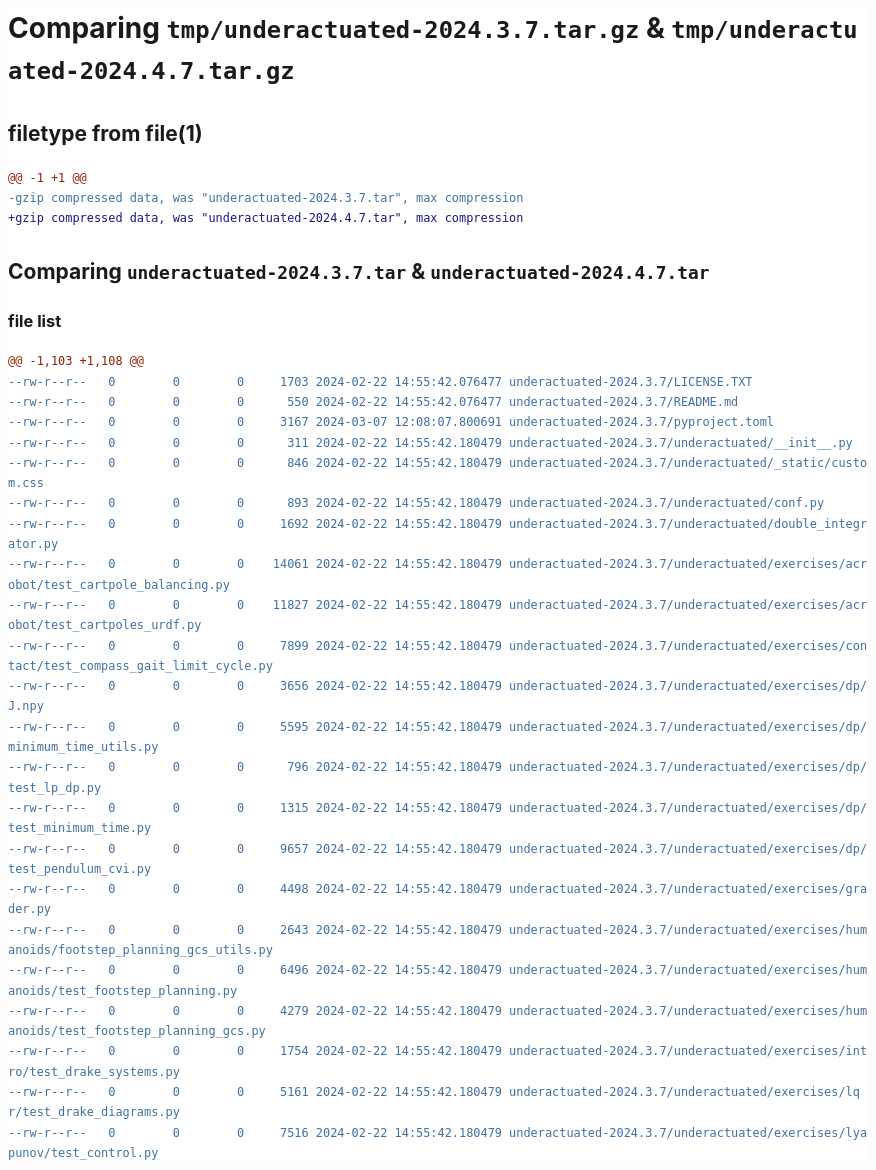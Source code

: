 # Comparing `tmp/underactuated-2024.3.7.tar.gz` & `tmp/underactuated-2024.4.7.tar.gz`

## filetype from file(1)

```diff
@@ -1 +1 @@
-gzip compressed data, was "underactuated-2024.3.7.tar", max compression
+gzip compressed data, was "underactuated-2024.4.7.tar", max compression
```

## Comparing `underactuated-2024.3.7.tar` & `underactuated-2024.4.7.tar`

### file list

```diff
@@ -1,103 +1,108 @@
--rw-r--r--   0        0        0     1703 2024-02-22 14:55:42.076477 underactuated-2024.3.7/LICENSE.TXT
--rw-r--r--   0        0        0      550 2024-02-22 14:55:42.076477 underactuated-2024.3.7/README.md
--rw-r--r--   0        0        0     3167 2024-03-07 12:08:07.800691 underactuated-2024.3.7/pyproject.toml
--rw-r--r--   0        0        0      311 2024-02-22 14:55:42.180479 underactuated-2024.3.7/underactuated/__init__.py
--rw-r--r--   0        0        0      846 2024-02-22 14:55:42.180479 underactuated-2024.3.7/underactuated/_static/custom.css
--rw-r--r--   0        0        0      893 2024-02-22 14:55:42.180479 underactuated-2024.3.7/underactuated/conf.py
--rw-r--r--   0        0        0     1692 2024-02-22 14:55:42.180479 underactuated-2024.3.7/underactuated/double_integrator.py
--rw-r--r--   0        0        0    14061 2024-02-22 14:55:42.180479 underactuated-2024.3.7/underactuated/exercises/acrobot/test_cartpole_balancing.py
--rw-r--r--   0        0        0    11827 2024-02-22 14:55:42.180479 underactuated-2024.3.7/underactuated/exercises/acrobot/test_cartpoles_urdf.py
--rw-r--r--   0        0        0     7899 2024-02-22 14:55:42.180479 underactuated-2024.3.7/underactuated/exercises/contact/test_compass_gait_limit_cycle.py
--rw-r--r--   0        0        0     3656 2024-02-22 14:55:42.180479 underactuated-2024.3.7/underactuated/exercises/dp/J.npy
--rw-r--r--   0        0        0     5595 2024-02-22 14:55:42.180479 underactuated-2024.3.7/underactuated/exercises/dp/minimum_time_utils.py
--rw-r--r--   0        0        0      796 2024-02-22 14:55:42.180479 underactuated-2024.3.7/underactuated/exercises/dp/test_lp_dp.py
--rw-r--r--   0        0        0     1315 2024-02-22 14:55:42.180479 underactuated-2024.3.7/underactuated/exercises/dp/test_minimum_time.py
--rw-r--r--   0        0        0     9657 2024-02-22 14:55:42.180479 underactuated-2024.3.7/underactuated/exercises/dp/test_pendulum_cvi.py
--rw-r--r--   0        0        0     4498 2024-02-22 14:55:42.180479 underactuated-2024.3.7/underactuated/exercises/grader.py
--rw-r--r--   0        0        0     2643 2024-02-22 14:55:42.180479 underactuated-2024.3.7/underactuated/exercises/humanoids/footstep_planning_gcs_utils.py
--rw-r--r--   0        0        0     6496 2024-02-22 14:55:42.180479 underactuated-2024.3.7/underactuated/exercises/humanoids/test_footstep_planning.py
--rw-r--r--   0        0        0     4279 2024-02-22 14:55:42.180479 underactuated-2024.3.7/underactuated/exercises/humanoids/test_footstep_planning_gcs.py
--rw-r--r--   0        0        0     1754 2024-02-22 14:55:42.180479 underactuated-2024.3.7/underactuated/exercises/intro/test_drake_systems.py
--rw-r--r--   0        0        0     5161 2024-02-22 14:55:42.180479 underactuated-2024.3.7/underactuated/exercises/lqr/test_drake_diagrams.py
--rw-r--r--   0        0        0     7516 2024-02-22 14:55:42.180479 underactuated-2024.3.7/underactuated/exercises/lyapunov/test_control.py
```